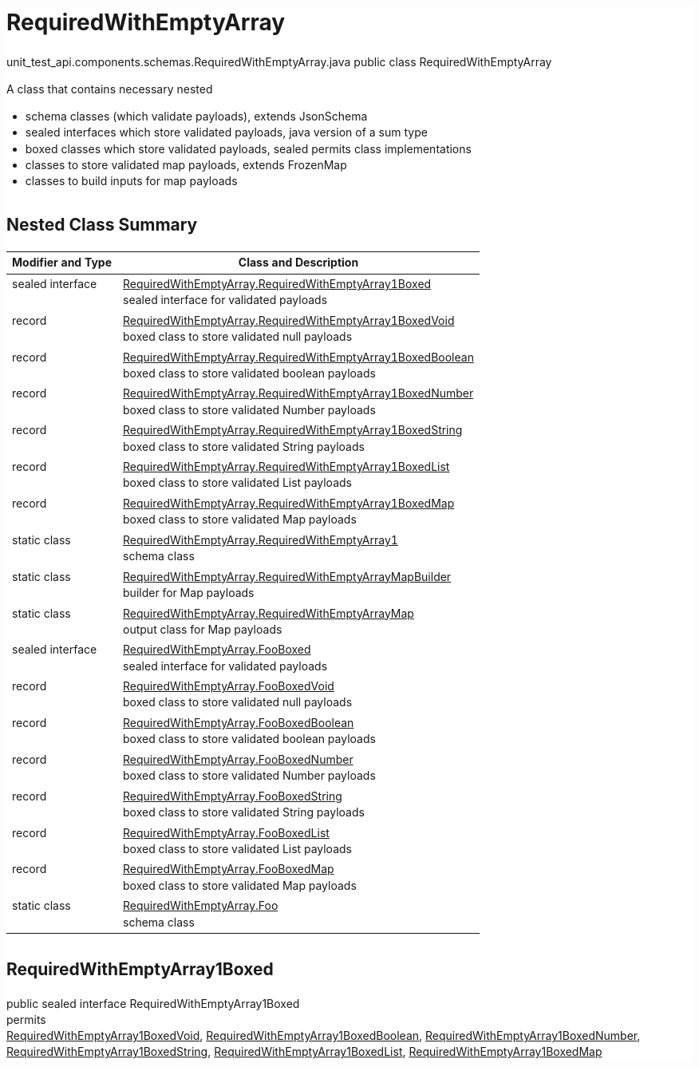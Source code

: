 # RequiredWithEmptyArray
unit_test_api.components.schemas.RequiredWithEmptyArray.java
public class RequiredWithEmptyArray<br>

A class that contains necessary nested
- schema classes (which validate payloads), extends JsonSchema
- sealed interfaces which store validated payloads, java version of a sum type
- boxed classes which store validated payloads, sealed permits class implementations
- classes to store validated map payloads, extends FrozenMap
- classes to build inputs for map payloads

## Nested Class Summary
| Modifier and Type | Class and Description |
| ----------------- | ---------------------- |
| sealed interface | [RequiredWithEmptyArray.RequiredWithEmptyArray1Boxed](#requiredwithemptyarray1boxed)<br> sealed interface for validated payloads |
| record | [RequiredWithEmptyArray.RequiredWithEmptyArray1BoxedVoid](#requiredwithemptyarray1boxedvoid)<br> boxed class to store validated null payloads |
| record | [RequiredWithEmptyArray.RequiredWithEmptyArray1BoxedBoolean](#requiredwithemptyarray1boxedboolean)<br> boxed class to store validated boolean payloads |
| record | [RequiredWithEmptyArray.RequiredWithEmptyArray1BoxedNumber](#requiredwithemptyarray1boxednumber)<br> boxed class to store validated Number payloads |
| record | [RequiredWithEmptyArray.RequiredWithEmptyArray1BoxedString](#requiredwithemptyarray1boxedstring)<br> boxed class to store validated String payloads |
| record | [RequiredWithEmptyArray.RequiredWithEmptyArray1BoxedList](#requiredwithemptyarray1boxedlist)<br> boxed class to store validated List payloads |
| record | [RequiredWithEmptyArray.RequiredWithEmptyArray1BoxedMap](#requiredwithemptyarray1boxedmap)<br> boxed class to store validated Map payloads |
| static class | [RequiredWithEmptyArray.RequiredWithEmptyArray1](#requiredwithemptyarray1)<br> schema class |
| static class | [RequiredWithEmptyArray.RequiredWithEmptyArrayMapBuilder](#requiredwithemptyarraymapbuilder)<br> builder for Map payloads |
| static class | [RequiredWithEmptyArray.RequiredWithEmptyArrayMap](#requiredwithemptyarraymap)<br> output class for Map payloads |
| sealed interface | [RequiredWithEmptyArray.FooBoxed](#fooboxed)<br> sealed interface for validated payloads |
| record | [RequiredWithEmptyArray.FooBoxedVoid](#fooboxedvoid)<br> boxed class to store validated null payloads |
| record | [RequiredWithEmptyArray.FooBoxedBoolean](#fooboxedboolean)<br> boxed class to store validated boolean payloads |
| record | [RequiredWithEmptyArray.FooBoxedNumber](#fooboxednumber)<br> boxed class to store validated Number payloads |
| record | [RequiredWithEmptyArray.FooBoxedString](#fooboxedstring)<br> boxed class to store validated String payloads |
| record | [RequiredWithEmptyArray.FooBoxedList](#fooboxedlist)<br> boxed class to store validated List payloads |
| record | [RequiredWithEmptyArray.FooBoxedMap](#fooboxedmap)<br> boxed class to store validated Map payloads |
| static class | [RequiredWithEmptyArray.Foo](#foo)<br> schema class |

## RequiredWithEmptyArray1Boxed
public sealed interface RequiredWithEmptyArray1Boxed<br>
permits<br>
[RequiredWithEmptyArray1BoxedVoid](#requiredwithemptyarray1boxedvoid),
[RequiredWithEmptyArray1BoxedBoolean](#requiredwithemptyarray1boxedboolean),
[RequiredWithEmptyArray1BoxedNumber](#requiredwithemptyarray1boxednumber),
[RequiredWithEmptyArray1BoxedString](#requiredwithemptyarray1boxedstring),
[RequiredWithEmptyArray1BoxedList](#requiredwithemptyarray1boxedlist),
[RequiredWithEmptyArray1BoxedMap](#requiredwithemptyarray1boxedmap)
